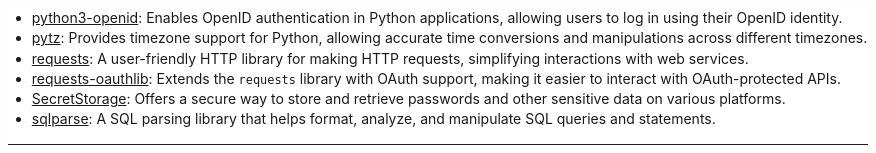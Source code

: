 - [python3-openid](https://pypi.org/project/python3-openid/): Enables OpenID authentication in Python applications, allowing users to log in using their OpenID identity.
- [pytz](https://pypi.org/project/pytz/): Provides timezone support for Python, allowing accurate time conversions and manipulations across different timezones.
- [requests](https://pypi.org/project/requests/): A user-friendly HTTP library for making HTTP requests, simplifying interactions with web services.
- [requests-oauthlib](https://pypi.org/project/requests-oauthlib/): Extends the `requests` library with OAuth support, making it easier to interact with OAuth-protected APIs.
- [SecretStorage](https://pypi.org/project/SecretStorage/): Offers a secure way to store and retrieve passwords and other sensitive data on various platforms.
- [sqlparse](https://pypi.org/project/sqlparse/): A SQL parsing library that helps format, analyze, and manipulate SQL queries and statements.



---
